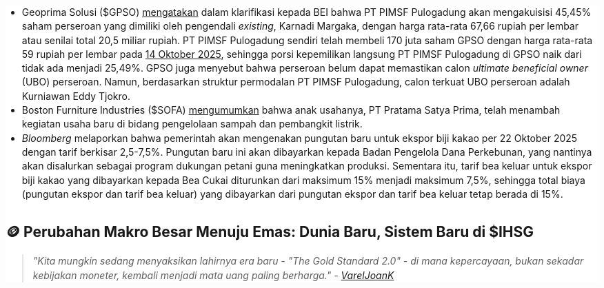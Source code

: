 - Geoprima Solusi ($GPSO) [mengatakan](https://www.idx.co.id/StaticData/NewsAndAnnouncement/ANNOUNCEMENTSTOCK/From_EREP/202510/058e3050c5_71ee4fd27e.pdf) dalam klarifikasi kepada BEI bahwa PT PIMSF Pulogadung akan mengakuisisi 45,45% saham perseroan yang dimiliki oleh pengendali _existing_, Karnadi Margaka, dengan harga rata-rata 67,66 rupiah per lembar atau senilai total 20,5 miliar rupiah. PT PIMSF Pulogadung sendiri telah membeli 170 juta saham GPSO dengan harga rata-rata 59 rupiah per lembar pada [14 Oktober 2025](https://www.idx.co.id/StaticData/NewsAndAnnouncement/ANNOUNCEMENTSTOCK/From_EREP/202510/384d8de5d9_b63ce85ba7.pdf), sehingga porsi kepemilikan langsung PT PIMSF Pulogadung di GPSO naik dari tidak ada menjadi 25,49%. GPSO juga menyebut bahwa perseroan belum dapat memastikan calon _ultimate beneficial owner_ (UBO) perseroan. Namun, berdasarkan struktur permodalan PT PIMSF Pulogadung, calon terkuat UBO perseroan adalah Kurniawan Eddy Tjokro.
- Boston Furniture Industries ($SOFA) [mengumumkan](https://www.idx.co.id/StaticData/NewsAndAnnouncement/ANNOUNCEMENTSTOCK/From_EREP/202510/25c1fe0b46_dd02788ced.pdf) bahwa anak usahanya, PT Pratama Satya Prima, telah menambah kegiatan usaha baru di bidang pengelolaan sampah dan pembangkit listrik.
- _Bloomberg_ melaporkan bahwa pemerintah akan mengenakan pungutan baru untuk ekspor biji kakao per 22 Oktober 2025 dengan tarif berkisar 2,5-7,5%. Pungutan baru ini akan dibayarkan kepada Badan Pengelola Dana Perkebunan, yang nantinya akan disalurkan sebagai program dukungan petani guna meningkatkan produksi. Sementara itu, tarif bea keluar untuk ekspor biji kakao yang dibayarkan kepada Bea Cukai diturunkan dari maksimum 15% menjadi maksimum 7,5%, sehingga total biaya (pungutan ekspor dan tarif bea keluar) yang dibayarkan dari pungutan ekspor dan tarif bea keluar tetap berada di 15%.

## 🪙 Perubahan Makro Besar Menuju Emas: Dunia Baru, Sistem Baru di $IHSG

> _"Kita mungkin sedang menyaksikan lahirnya era baru - "The Gold Standard 2.0" - di mana kepercayaan, bukan sekadar kebijakan moneter, kembali menjadi mata uang paling berharga." -_ [_VarelJoanK_](https://stockbit.com/VarelJoanK)

######
